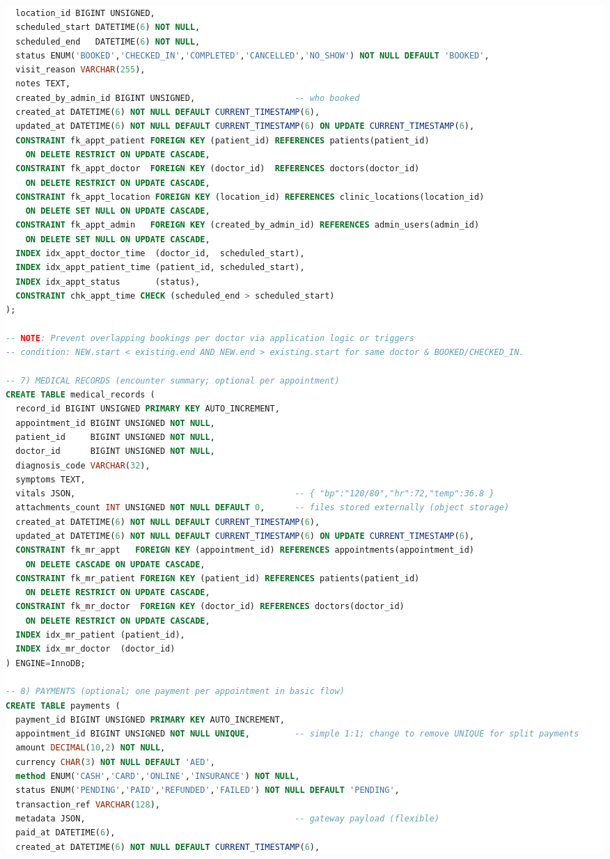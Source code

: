 ```sql
  location_id BIGINT UNSIGNED,
  scheduled_start DATETIME(6) NOT NULL,
  scheduled_end   DATETIME(6) NOT NULL,
  status ENUM('BOOKED','CHECKED_IN','COMPLETED','CANCELLED','NO_SHOW') NOT NULL DEFAULT 'BOOKED',
  visit_reason VARCHAR(255),
  notes TEXT,
  created_by_admin_id BIGINT UNSIGNED,                    -- who booked
  created_at DATETIME(6) NOT NULL DEFAULT CURRENT_TIMESTAMP(6),
  updated_at DATETIME(6) NOT NULL DEFAULT CURRENT_TIMESTAMP(6) ON UPDATE CURRENT_TIMESTAMP(6),
  CONSTRAINT fk_appt_patient FOREIGN KEY (patient_id) REFERENCES patients(patient_id)
    ON DELETE RESTRICT ON UPDATE CASCADE,
  CONSTRAINT fk_appt_doctor  FOREIGN KEY (doctor_id)  REFERENCES doctors(doctor_id)
    ON DELETE RESTRICT ON UPDATE CASCADE,
  CONSTRAINT fk_appt_location FOREIGN KEY (location_id) REFERENCES clinic_locations(location_id)
    ON DELETE SET NULL ON UPDATE CASCADE,
  CONSTRAINT fk_appt_admin   FOREIGN KEY (created_by_admin_id) REFERENCES admin_users(admin_id)
    ON DELETE SET NULL ON UPDATE CASCADE,
  INDEX idx_appt_doctor_time  (doctor_id,  scheduled_start),
  INDEX idx_appt_patient_time (patient_id, scheduled_start),
  INDEX idx_appt_status       (status),
  CONSTRAINT chk_appt_time CHECK (scheduled_end > scheduled_start)
);

-- NOTE: Prevent overlapping bookings per doctor via application logic or triggers
-- condition: NEW.start < existing.end AND NEW.end > existing.start for same doctor & BOOKED/CHECKED_IN.

-- 7) MEDICAL RECORDS (encounter summary; optional per appointment)
CREATE TABLE medical_records (
  record_id BIGINT UNSIGNED PRIMARY KEY AUTO_INCREMENT,
  appointment_id BIGINT UNSIGNED NOT NULL,
  patient_id     BIGINT UNSIGNED NOT NULL,
  doctor_id      BIGINT UNSIGNED NOT NULL,
  diagnosis_code VARCHAR(32),
  symptoms TEXT,
  vitals JSON,                                            -- { "bp":"120/80","hr":72,"temp":36.8 }
  attachments_count INT UNSIGNED NOT NULL DEFAULT 0,      -- files stored externally (object storage)
  created_at DATETIME(6) NOT NULL DEFAULT CURRENT_TIMESTAMP(6),
  updated_at DATETIME(6) NOT NULL DEFAULT CURRENT_TIMESTAMP(6) ON UPDATE CURRENT_TIMESTAMP(6),
  CONSTRAINT fk_mr_appt   FOREIGN KEY (appointment_id) REFERENCES appointments(appointment_id)
    ON DELETE CASCADE ON UPDATE CASCADE,
  CONSTRAINT fk_mr_patient FOREIGN KEY (patient_id) REFERENCES patients(patient_id)
    ON DELETE RESTRICT ON UPDATE CASCADE,
  CONSTRAINT fk_mr_doctor  FOREIGN KEY (doctor_id) REFERENCES doctors(doctor_id)
    ON DELETE RESTRICT ON UPDATE CASCADE,
  INDEX idx_mr_patient (patient_id),
  INDEX idx_mr_doctor  (doctor_id)
) ENGINE=InnoDB;

-- 8) PAYMENTS (optional; one payment per appointment in basic flow)
CREATE TABLE payments (
  payment_id BIGINT UNSIGNED PRIMARY KEY AUTO_INCREMENT,
  appointment_id BIGINT UNSIGNED NOT NULL UNIQUE,         -- simple 1:1; change to remove UNIQUE for split payments
  amount DECIMAL(10,2) NOT NULL,
  currency CHAR(3) NOT NULL DEFAULT 'AED',
  method ENUM('CASH','CARD','ONLINE','INSURANCE') NOT NULL,
  status ENUM('PENDING','PAID','REFUNDED','FAILED') NOT NULL DEFAULT 'PENDING',
  transaction_ref VARCHAR(128),
  metadata JSON,                                          -- gateway payload (flexible)
  paid_at DATETIME(6),
  created_at DATETIME(6) NOT NULL DEFAULT CURRENT_TIMESTAMP(6),
```